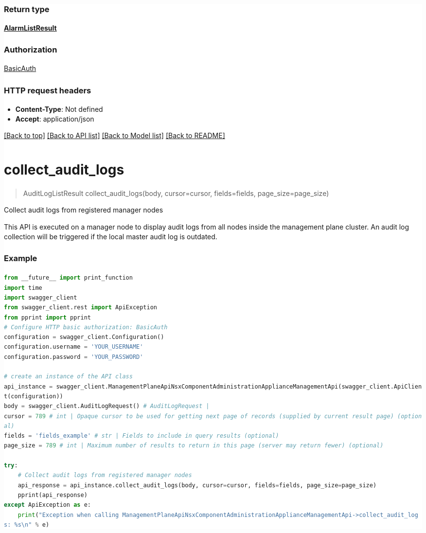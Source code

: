 ### Return type

[**AlarmListResult**](AlarmListResult.md)

### Authorization

[BasicAuth](../README.md#BasicAuth)

### HTTP request headers

 - **Content-Type**: Not defined
 - **Accept**: application/json

[[Back to top]](#) [[Back to API list]](../README.md#documentation-for-api-endpoints) [[Back to Model list]](../README.md#documentation-for-models) [[Back to README]](../README.md)

# **collect_audit_logs**
> AuditLogListResult collect_audit_logs(body, cursor=cursor, fields=fields, page_size=page_size)

Collect audit logs from registered manager nodes

This API is executed on a manager node to display audit logs from all nodes inside the management plane cluster. An audit log collection will be triggered if the local master audit log is outdated. 

### Example
```python
from __future__ import print_function
import time
import swagger_client
from swagger_client.rest import ApiException
from pprint import pprint
# Configure HTTP basic authorization: BasicAuth
configuration = swagger_client.Configuration()
configuration.username = 'YOUR_USERNAME'
configuration.password = 'YOUR_PASSWORD'

# create an instance of the API class
api_instance = swagger_client.ManagementPlaneApiNsxComponentAdministrationApplianceManagementApi(swagger_client.ApiClient(configuration))
body = swagger_client.AuditLogRequest() # AuditLogRequest | 
cursor = 789 # int | Opaque cursor to be used for getting next page of records (supplied by current result page) (optional)
fields = 'fields_example' # str | Fields to include in query results (optional)
page_size = 789 # int | Maximum number of results to return in this page (server may return fewer) (optional)

try:
    # Collect audit logs from registered manager nodes
    api_response = api_instance.collect_audit_logs(body, cursor=cursor, fields=fields, page_size=page_size)
    pprint(api_response)
except ApiException as e:
    print("Exception when calling ManagementPlaneApiNsxComponentAdministrationApplianceManagementApi->collect_audit_logs: %s\n" % e)
```

